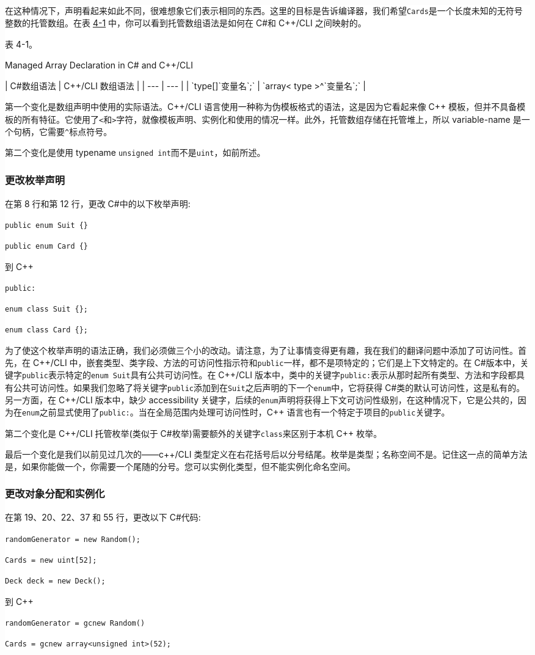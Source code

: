 在这种情况下，声明看起来如此不同，很难想象它们表示相同的东西。这里的目标是告诉编译器，我们希望`Cards`是一个长度未知的无符号整数的托管数组。在表 [4-1](#Tab1) 中，你可以看到托管数组语法是如何在 C#和 C++/CLI 之间映射的。

表 4-1。

Managed Array Declaration in C# and C++/CLI

<colgroup><col> <col></colgroup> 
| C#数组语法 | C++/CLI 数组语法 |
| --- | --- |
| `type[]`变量名`;` | `array< type >^`变量名`;` |

第一个变化是数组声明中使用的实际语法。C++/CLI 语言使用一种称为伪模板格式的语法，这是因为它看起来像 C++ 模板，但并不具备模板的所有特征。它使用了`<`和`>`字符，就像模板声明、实例化和使用的情况一样。此外，托管数组存储在托管堆上，所以 variable-name 是一个句柄，它需要`^`标点符号。

第二个变化是使用 typename `unsigned int`而不是`uint`，如前所述。

### 更改枚举声明

在第 8 行和第 12 行，更改 C#中的以下枚举声明:

`public enum Suit {}`

`public enum Card {}`

到 C++

`public:`

`enum class Suit {};`

`enum class Card {};`

为了使这个枚举声明的语法正确，我们必须做三个小的改动。请注意，为了让事情变得更有趣，我在我们的翻译问题中添加了可访问性。首先，在 C++/CLI 中，嵌套类型、类字段、方法的可访问性指示符和`public`一样，都不是项特定的；它们是上下文特定的。在 C#版本中，关键字`public`表示特定的`enum Suit`具有公共可访问性。在 C++/CLI 版本中，类中的关键字`public:`表示从那时起所有类型、方法和字段都具有公共可访问性。如果我们忽略了将关键字`public`添加到在`Suit`之后声明的下一个`enum`中，它将获得 C#类的默认可访问性，这是私有的。另一方面，在 C++/CLI 版本中，缺少 accessibility 关键字，后续的`enum`声明将获得上下文可访问性级别，在这种情况下，它是公共的，因为在`enum`之前显式使用了`public:`。当在全局范围内处理可访问性时，C++ 语言也有一个特定于项目的`public`关键字。

第二个变化是 C++/CLI 托管枚举(类似于 C#枚举)需要额外的关键字`class`来区别于本机 C++ 枚举。

最后一个变化是我们以前见过几次的——c++/CLI 类型定义在右花括号后以分号结尾。枚举是类型；名称空间不是。记住这一点的简单方法是，如果你能做一个，你需要一个尾随的分号。您可以实例化类型，但不能实例化命名空间。

### 更改对象分配和实例化

在第 19、20、22、37 和 55 行，更改以下 C#代码:

`randomGenerator = new Random();`

`Cards = new uint[52];`

`Deck deck = new Deck();`

到 C++

`randomGenerator = gcnew Random()`

`Cards = gcnew array<unsigned int>(52);`
